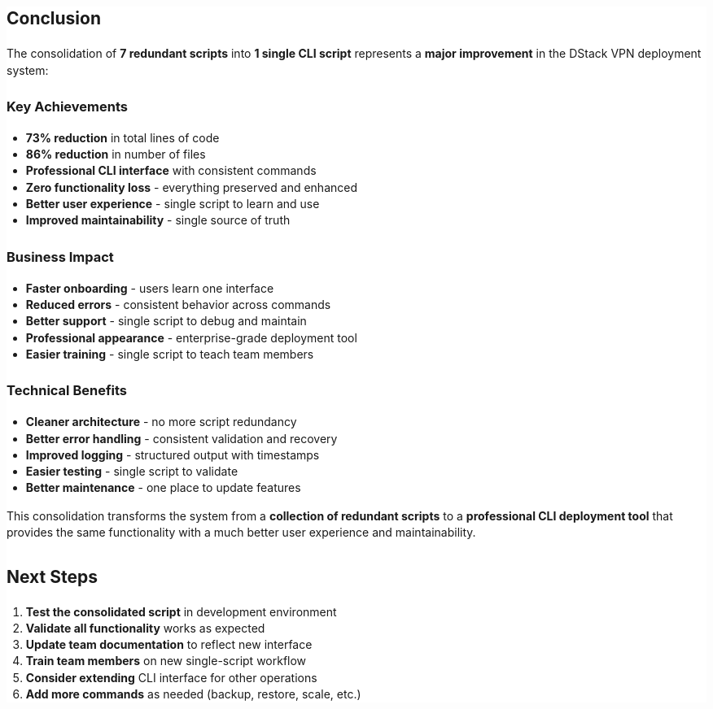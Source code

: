 ## Conclusion

The consolidation of **7 redundant scripts** into **1 single CLI script** represents a **major improvement** in the DStack VPN deployment system:

### Key Achievements
- **73% reduction** in total lines of code
- **86% reduction** in number of files
- **Professional CLI interface** with consistent commands
- **Zero functionality loss** - everything preserved and enhanced
- **Better user experience** - single script to learn and use
- **Improved maintainability** - single source of truth

### Business Impact
- **Faster onboarding** - users learn one interface
- **Reduced errors** - consistent behavior across commands
- **Better support** - single script to debug and maintain
- **Professional appearance** - enterprise-grade deployment tool
- **Easier training** - single script to teach team members

### Technical Benefits
- **Cleaner architecture** - no more script redundancy
- **Better error handling** - consistent validation and recovery
- **Improved logging** - structured output with timestamps
- **Easier testing** - single script to validate
- **Better maintenance** - one place to update features

This consolidation transforms the system from a **collection of redundant scripts** to a **professional CLI deployment tool** that provides the same functionality with a much better user experience and maintainability.

## Next Steps

1. **Test the consolidated script** in development environment
2. **Validate all functionality** works as expected
3. **Update team documentation** to reflect new interface
4. **Train team members** on new single-script workflow
5. **Consider extending** CLI interface for other operations
6. **Add more commands** as needed (backup, restore, scale, etc.)
